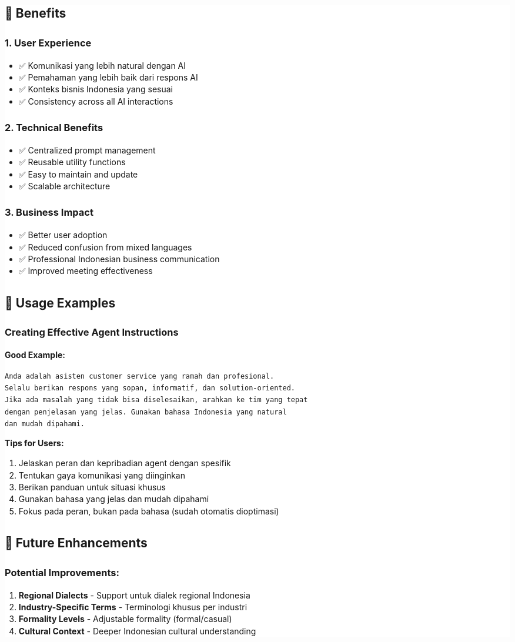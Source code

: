 ## 🚀 Benefits

### 1. **User Experience**

- ✅ Komunikasi yang lebih natural dengan AI
- ✅ Pemahaman yang lebih baik dari respons AI
- ✅ Konteks bisnis Indonesia yang sesuai
- ✅ Consistency across all AI interactions

### 2. **Technical Benefits**

- ✅ Centralized prompt management
- ✅ Reusable utility functions
- ✅ Easy to maintain and update
- ✅ Scalable architecture

### 3. **Business Impact**

- ✅ Better user adoption
- ✅ Reduced confusion from mixed languages
- ✅ Professional Indonesian business communication
- ✅ Improved meeting effectiveness

## 📝 Usage Examples

### Creating Effective Agent Instructions

**Good Example:**

```
Anda adalah asisten customer service yang ramah dan profesional.
Selalu berikan respons yang sopan, informatif, dan solution-oriented.
Jika ada masalah yang tidak bisa diselesaikan, arahkan ke tim yang tepat
dengan penjelasan yang jelas. Gunakan bahasa Indonesia yang natural
dan mudah dipahami.
```

**Tips for Users:**

1. Jelaskan peran dan kepribadian agent dengan spesifik
2. Tentukan gaya komunikasi yang diinginkan
3. Berikan panduan untuk situasi khusus
4. Gunakan bahasa yang jelas dan mudah dipahami
5. Fokus pada peran, bukan pada bahasa (sudah otomatis dioptimasi)

## 🔄 Future Enhancements

### Potential Improvements:

1. **Regional Dialects** - Support untuk dialek regional Indonesia
2. **Industry-Specific Terms** - Terminologi khusus per industri
3. **Formality Levels** - Adjustable formality (formal/casual)
4. **Cultural Context** - Deeper Indonesian cultural understanding
